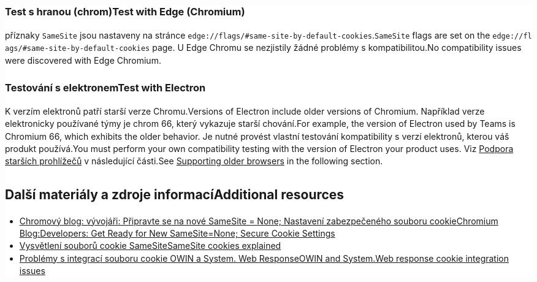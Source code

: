 ### <a name="test-with-edge-chromium"></a><span data-ttu-id="8b30f-200">Test s hranou (chrom)</span><span class="sxs-lookup"><span data-stu-id="8b30f-200">Test with Edge (Chromium)</span></span>

<span data-ttu-id="8b30f-201">příznaky `SameSite` jsou nastaveny na stránce `edge://flags/#same-site-by-default-cookies`.</span><span class="sxs-lookup"><span data-stu-id="8b30f-201">`SameSite` flags are set on the `edge://flags/#same-site-by-default-cookies` page.</span></span> <span data-ttu-id="8b30f-202">U Edge Chromu se nezjistily žádné problémy s kompatibilitou.</span><span class="sxs-lookup"><span data-stu-id="8b30f-202">No compatibility issues were discovered with Edge Chromium.</span></span>

### <a name="test-with-electron"></a><span data-ttu-id="8b30f-203">Testování s elektronem</span><span class="sxs-lookup"><span data-stu-id="8b30f-203">Test with Electron</span></span>

<span data-ttu-id="8b30f-204">K verzím elektronů patří starší verze Chromu.</span><span class="sxs-lookup"><span data-stu-id="8b30f-204">Versions of Electron include older versions of Chromium.</span></span> <span data-ttu-id="8b30f-205">Například verze elektronicky používané týmy je chrom 66, který vykazuje starší chování.</span><span class="sxs-lookup"><span data-stu-id="8b30f-205">For example, the version of Electron used by Teams is Chromium 66, which exhibits the older behavior.</span></span> <span data-ttu-id="8b30f-206">Je nutné provést vlastní testování kompatibility s verzí elektronů, kterou váš produkt používá.</span><span class="sxs-lookup"><span data-stu-id="8b30f-206">You must perform your own compatibility testing with the version of Electron your product uses.</span></span> <span data-ttu-id="8b30f-207">Viz [Podpora starších prohlížečů](#sob) v následující části.</span><span class="sxs-lookup"><span data-stu-id="8b30f-207">See [Supporting older browsers](#sob) in the following section.</span></span>

## <a name="additional-resources"></a><span data-ttu-id="8b30f-208">Další materiály a zdroje informací</span><span class="sxs-lookup"><span data-stu-id="8b30f-208">Additional resources</span></span>

* [<span data-ttu-id="8b30f-209">Chromový blog: vývojáři: Připravte se na nové SameSite = None; Nastavení zabezpečeného souboru cookie</span><span class="sxs-lookup"><span data-stu-id="8b30f-209">Chromium Blog:Developers: Get Ready for New SameSite=None; Secure Cookie Settings</span></span>](https://blog.chromium.org/2019/10/developers-get-ready-for-new.html)
* [<span data-ttu-id="8b30f-210">Vysvětlení souborů cookie SameSite</span><span class="sxs-lookup"><span data-stu-id="8b30f-210">SameSite cookies explained</span></span>](https://web.dev/samesite-cookies-explained/)
* [<span data-ttu-id="8b30f-211">Problémy s integrací souboru cookie OWIN a System. Web Response</span><span class="sxs-lookup"><span data-stu-id="8b30f-211">OWIN and System.Web response cookie integration issues</span></span>](https://github.com/aspnet/AspNetKatana/wiki/System.Web-response-cookie-integration-issues)
